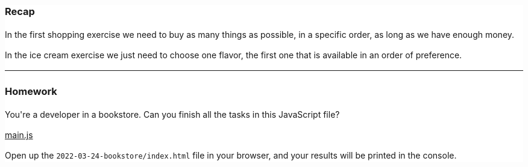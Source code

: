 
### Recap

In the first shopping exercise we need to buy as many things as possible, in a specific order, as long as we have enough money.

In the ice cream exercise we just need to choose one flavor, the first one that is available in an order of preference.

---

### Homework

You're a developer in a bookstore. Can you finish all the tasks in this JavaScript file?

[main.js](2022-03-24-bookstore/main.js)

Open up the `2022-03-24-bookstore/index.html` file in your browser, and your results will be printed in the console.